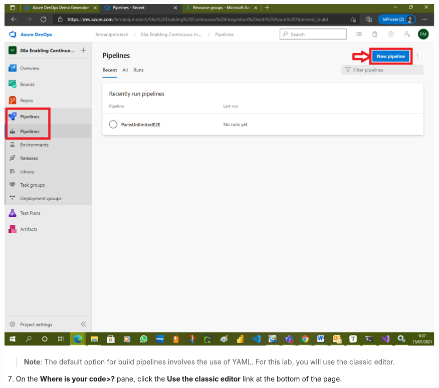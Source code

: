    ![LAB06a-Az400_18](Evidencia/LAB06a-Az400_18.png)

   > **Note**: The default option for build pipelines involves the use of YAML. For this lab, you will use the classic editor.

7. On the **Where is your code>?** pane, click the **Use the classic editor** link at the bottom of the page.
